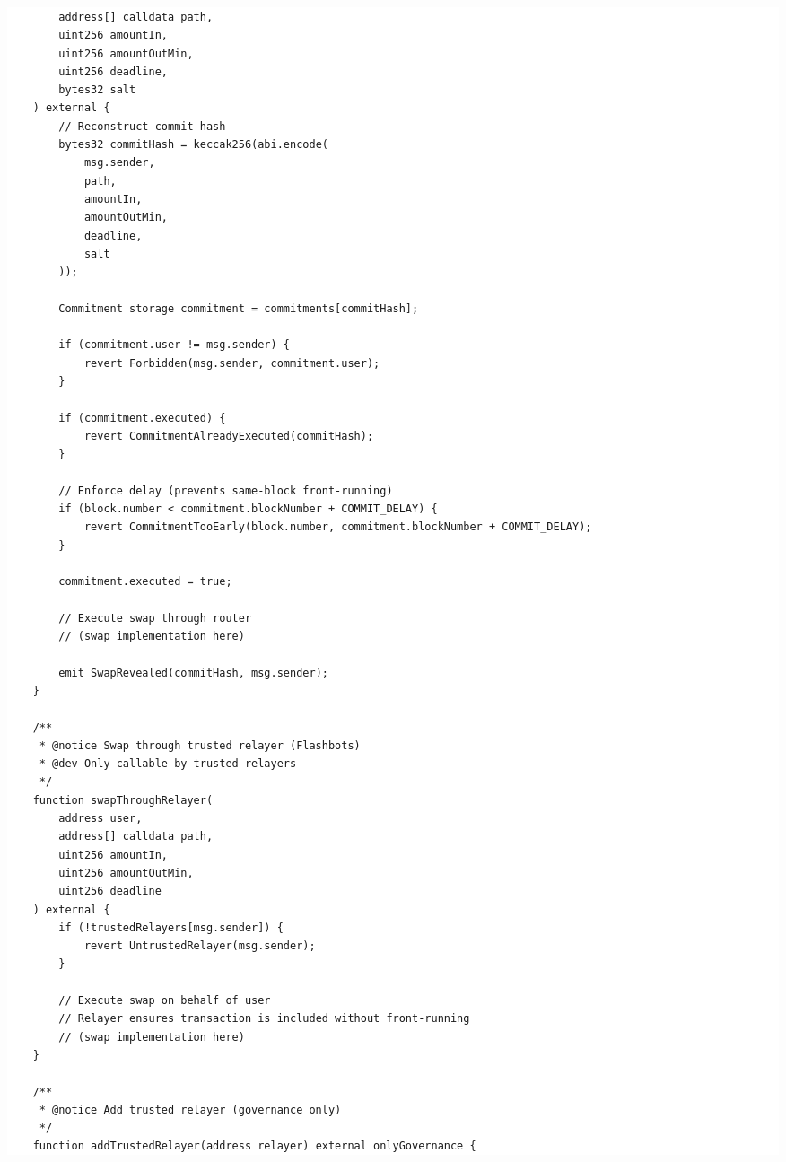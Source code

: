 ```solidity
        address[] calldata path,
        uint256 amountIn,
        uint256 amountOutMin,
        uint256 deadline,
        bytes32 salt
    ) external {
        // Reconstruct commit hash
        bytes32 commitHash = keccak256(abi.encode(
            msg.sender,
            path,
            amountIn,
            amountOutMin,
            deadline,
            salt
        ));

        Commitment storage commitment = commitments[commitHash];

        if (commitment.user != msg.sender) {
            revert Forbidden(msg.sender, commitment.user);
        }

        if (commitment.executed) {
            revert CommitmentAlreadyExecuted(commitHash);
        }

        // Enforce delay (prevents same-block front-running)
        if (block.number < commitment.blockNumber + COMMIT_DELAY) {
            revert CommitmentTooEarly(block.number, commitment.blockNumber + COMMIT_DELAY);
        }

        commitment.executed = true;

        // Execute swap through router
        // (swap implementation here)

        emit SwapRevealed(commitHash, msg.sender);
    }

    /**
     * @notice Swap through trusted relayer (Flashbots)
     * @dev Only callable by trusted relayers
     */
    function swapThroughRelayer(
        address user,
        address[] calldata path,
        uint256 amountIn,
        uint256 amountOutMin,
        uint256 deadline
    ) external {
        if (!trustedRelayers[msg.sender]) {
            revert UntrustedRelayer(msg.sender);
        }

        // Execute swap on behalf of user
        // Relayer ensures transaction is included without front-running
        // (swap implementation here)
    }

    /**
     * @notice Add trusted relayer (governance only)
     */
    function addTrustedRelayer(address relayer) external onlyGovernance {
```
